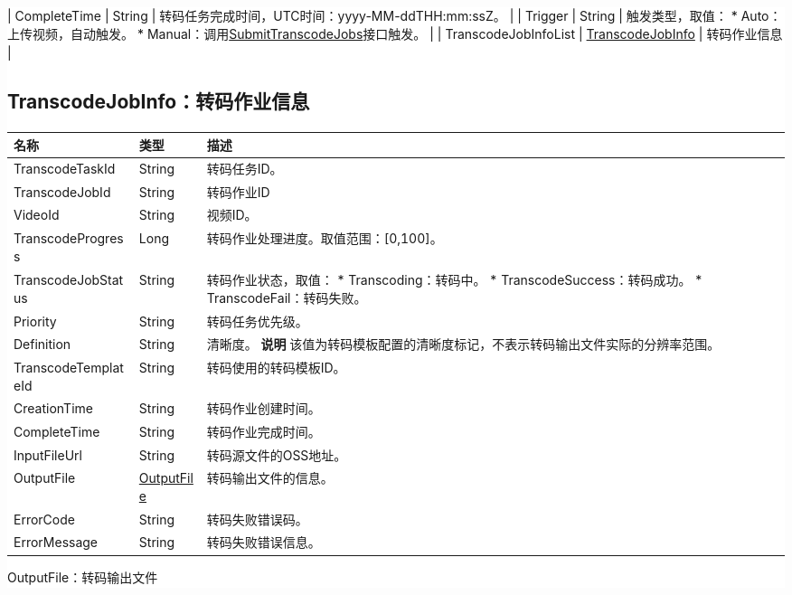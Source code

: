 | CompleteTime             | String                                                   | 转码任务完成时间，UTC时间：yyyy-MM-ddTHH:mm:ssZ。                                                                                                                                                                                                                                                                                                                                                                    |
| Trigger                  | String                                                   | 触发类型，取值：						 * Auto：上传视频，自动触发。   * Manual：调用[SubmitTranscodeJobs](/intl.zh-CN/服务端API/媒体处理/发起处理/提交媒体转码作业.md)接口触发。                                                                                                                                                                   |
| TranscodeJobInfoList     | [TranscodeJobInfo](#section-8o0-79k-mjw) | 转码作业信息                                                                                                                                                                                                                                                                                                                                                                                                  |



TranscodeJobInfo：转码作业信息 
--------------------------------------------



| 名称                  | 类型                                                 | 描述                                                                                                                                                                                                                      |
|:--------------------|:---------------------------------------------------|:------------------------------------------------------------------------------------------------------------------------------------------------------------------------------------------------------------------------|
| TranscodeTaskId     | String                                             | 转码任务ID。                                                                                                                                                                                                                 |
| TranscodeJobId      | String                                             | 转码作业ID                                                                                                                                                                                                                  |
| VideoId             | String                                             | 视频ID。                                                                                                                                                                                                                   |
| TranscodeProgress   | Long                                               | 转码作业处理进度。取值范围：\[0,100\]。                                                                                                                                                                                                |
| TranscodeJobStatus  | String                                             | 转码作业状态，取值： * Transcoding：转码中。   * TranscodeSuccess：转码成功。   * TranscodeFail：转码失败。    |
| Priority            | String                                             | 转码任务优先级。                                                                                                                                                                                                                |
| Definition          | String                                             | 清晰度。 **说明** 该值为转码模板配置的清晰度标记，不表示转码输出文件实际的分辨率范围。                                                                                                                                                          |
| TranscodeTemplateId | String                                             | 转码使用的转码模板ID。                                                                                                                                                                                                            |
| CreationTime        | String                                             | 转码作业创建时间。                                                                                                                                                                                                               |
| CompleteTime        | String                                             | 转码作业完成时间。                                                                                                                                                                                                               |
| InputFileUrl        | String                                             | 转码源文件的OSS地址。                                                                                                                                                                                                            |
| OutputFile          | [OutputFile](#section-mwm-rx4-iox) | 转码输出文件的信息。                                                                                                                                                                                                              |
| ErrorCode           | String                                             | 转码失败错误码。                                                                                                                                                                                                                |
| ErrorMessage        | String                                             | 转码失败错误信息。                                                                                                                                                                                                               |



OutputFile：转码输出文件 